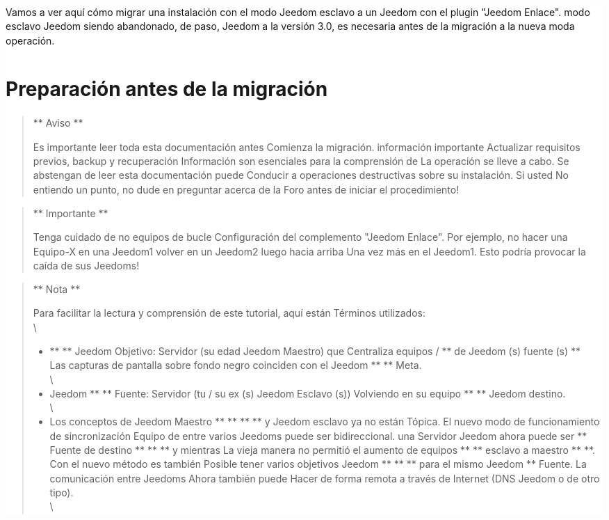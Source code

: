 Vamos a ver aquí cómo migrar una instalación con el modo Jeedom
esclavo a un Jeedom con el plugin "Jeedom Enlace". modo esclavo
Jeedom siendo abandonado, de paso, Jeedom a la versión 3.0, es
necesaria antes de la migración a la nueva moda
operación.

Preparación antes de la migración
===========================

> ** Aviso **
>
> Es importante leer toda esta documentación antes
> Comienza la migración. información importante
> Actualizar requisitos previos, backup y recuperación
> Información son esenciales para la comprensión de
> La operación se lleve a cabo. Se abstengan de leer esta documentación puede
> Conducir a operaciones destructivas sobre su instalación. Si usted
> No entiendo un punto, no dude en preguntar acerca de la
> Foro antes de iniciar el procedimiento!

> ** Importante **
>
> Tenga cuidado de no equipos de bucle
> Configuración del complemento "Jeedom Enlace". Por ejemplo, no hacer una
> Equipo-X en una Jeedom1 volver en un Jeedom2 luego hacia arriba
> Una vez más en el Jeedom1. Esto podría provocar la caída de sus Jeedoms!

> ** Nota **
>
> Para facilitar la lectura y comprensión de este tutorial, aquí están
> Términos utilizados: \
> \
> - ** ** Jeedom Objetivo: Servidor (su edad Jeedom Maestro) que
> Centraliza equipos / ** de Jeedom (s) fuente (s) ** \
> Las capturas de pantalla sobre fondo negro coinciden con el Jeedom ** ** Meta. \
> \
> - Jeedom ** ** Fuente: Servidor (tu / su ex (s) Jeedom Esclavo (s))
> Volviendo en su equipo ** ** Jeedom destino. \
> \
> - Los conceptos de Jeedom Maestro ** ** ** ** y Jeedom esclavo ya no están
> Tópica. El nuevo modo de funcionamiento de sincronización
> Equipo de entre varios Jeedoms puede ser bidireccional. una
> Servidor Jeedom ahora puede ser ** Fuente de destino ** ** ** y mientras
> La vieja manera no permitió el aumento de equipos
> ** ** esclavo a maestro ** **. Con el nuevo método es también
> Posible tener varios objetivos Jeedom ** ** ** para el mismo Jeedom
> ** Fuente. La comunicación entre Jeedoms Ahora también puede
> Hacer de forma remota a través de Internet (DNS Jeedom o de otro tipo). \
> \
